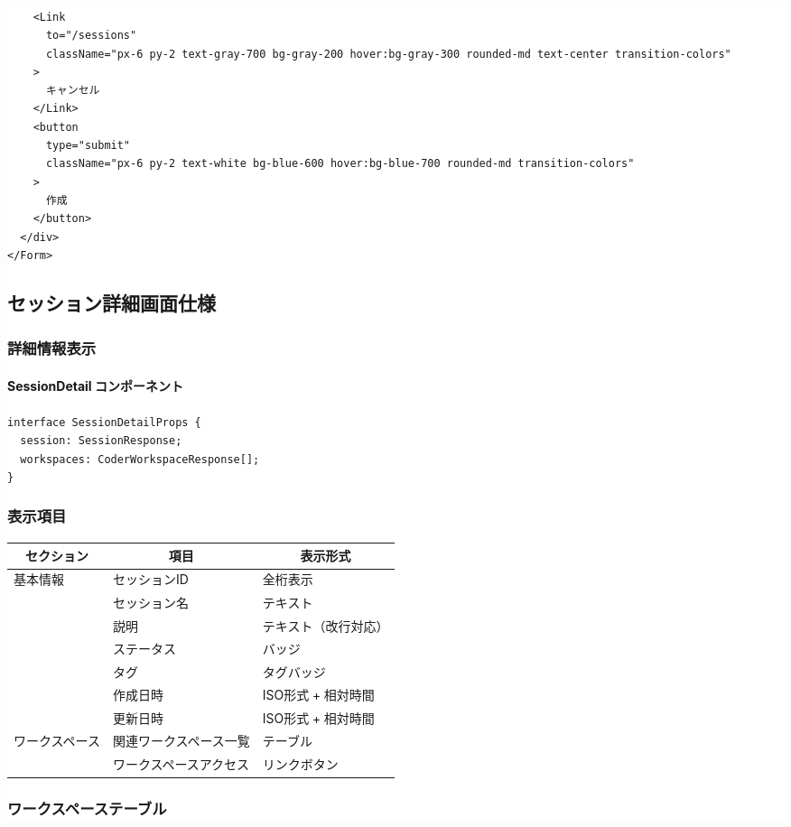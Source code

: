 ```tsx
    <Link 
      to="/sessions" 
      className="px-6 py-2 text-gray-700 bg-gray-200 hover:bg-gray-300 rounded-md text-center transition-colors"
    >
      キャンセル
    </Link>
    <button 
      type="submit" 
      className="px-6 py-2 text-white bg-blue-600 hover:bg-blue-700 rounded-md transition-colors"
    >
      作成
    </button>
  </div>
</Form>
```

## セッション詳細画面仕様

### 詳細情報表示

#### SessionDetail コンポーネント

```tsx
interface SessionDetailProps {
  session: SessionResponse;
  workspaces: CoderWorkspaceResponse[];
}
```

### 表示項目

| セクション | 項目 | 表示形式 |
|---|---|---|
| 基本情報 | セッションID | 全桁表示 |
|  | セッション名 | テキスト |
|  | 説明 | テキスト（改行対応） |
|  | ステータス | バッジ |
|  | タグ | タグバッジ |
|  | 作成日時 | ISO形式 + 相対時間 |
|  | 更新日時 | ISO形式 + 相対時間 |
| ワークスペース | 関連ワークスペース一覧 | テーブル |
|  | ワークスペースアクセス | リンクボタン |

### ワークスペーステーブル

